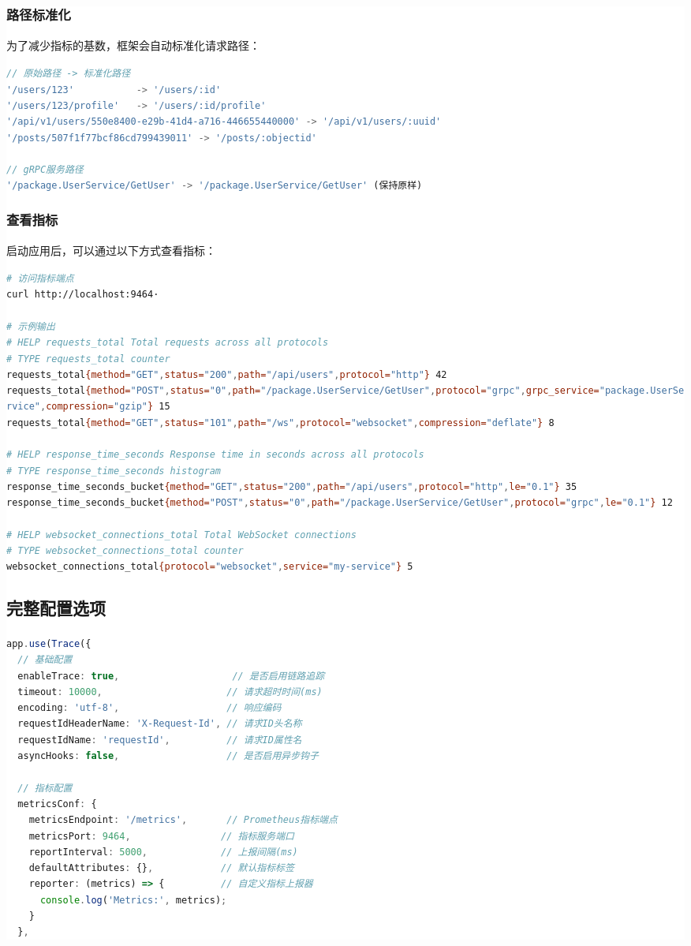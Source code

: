 ### 路径标准化

为了减少指标的基数，框架会自动标准化请求路径：

```typescript
// 原始路径 -> 标准化路径
'/users/123'           -> '/users/:id'
'/users/123/profile'   -> '/users/:id/profile'
'/api/v1/users/550e8400-e29b-41d4-a716-446655440000' -> '/api/v1/users/:uuid'
'/posts/507f1f77bcf86cd799439011' -> '/posts/:objectid'

// gRPC服务路径
'/package.UserService/GetUser' -> '/package.UserService/GetUser' (保持原样)
```

### 查看指标

启动应用后，可以通过以下方式查看指标：

```bash
# 访问指标端点
curl http://localhost:9464·

# 示例输出
# HELP requests_total Total requests across all protocols
# TYPE requests_total counter
requests_total{method="GET",status="200",path="/api/users",protocol="http"} 42
requests_total{method="POST",status="0",path="/package.UserService/GetUser",protocol="grpc",grpc_service="package.UserService",compression="gzip"} 15
requests_total{method="GET",status="101",path="/ws",protocol="websocket",compression="deflate"} 8

# HELP response_time_seconds Response time in seconds across all protocols
# TYPE response_time_seconds histogram
response_time_seconds_bucket{method="GET",status="200",path="/api/users",protocol="http",le="0.1"} 35
response_time_seconds_bucket{method="POST",status="0",path="/package.UserService/GetUser",protocol="grpc",le="0.1"} 12

# HELP websocket_connections_total Total WebSocket connections
# TYPE websocket_connections_total counter
websocket_connections_total{protocol="websocket",service="my-service"} 5
```

## 完整配置选项

```typescript
app.use(Trace({
  // 基础配置
  enableTrace: true,                    // 是否启用链路追踪
  timeout: 10000,                      // 请求超时时间(ms)
  encoding: 'utf-8',                   // 响应编码
  requestIdHeaderName: 'X-Request-Id', // 请求ID头名称
  requestIdName: 'requestId',          // 请求ID属性名
  asyncHooks: false,                   // 是否启用异步钩子
  
  // 指标配置
  metricsConf: {
    metricsEndpoint: '/metrics',       // Prometheus指标端点
    metricsPort: 9464,                // 指标服务端口
    reportInterval: 5000,             // 上报间隔(ms)
    defaultAttributes: {},            // 默认指标标签
    reporter: (metrics) => {          // 自定义指标上报器
      console.log('Metrics:', metrics);
    }
  },
```